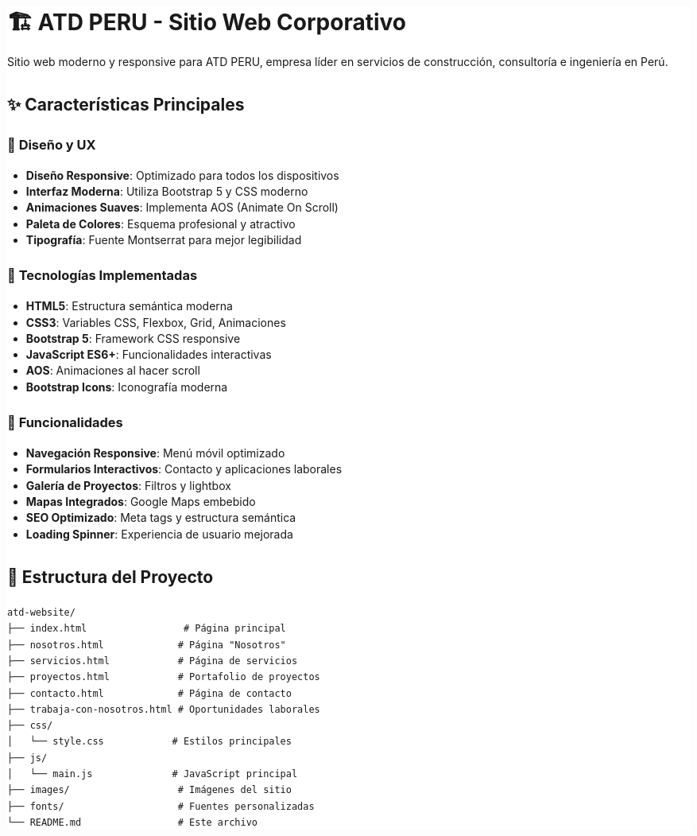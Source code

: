 # 🏗️ ATD PERU - Sitio Web Corporativo

Sitio web moderno y responsive para ATD PERU, empresa líder en servicios de construcción, consultoría e ingeniería en Perú.

## ✨ Características Principales

### 🎨 **Diseño y UX**

- **Diseño Responsive**: Optimizado para todos los dispositivos
- **Interfaz Moderna**: Utiliza Bootstrap 5 y CSS moderno
- **Animaciones Suaves**: Implementa AOS (Animate On Scroll)
- **Paleta de Colores**: Esquema profesional y atractivo
- **Tipografía**: Fuente Montserrat para mejor legibilidad

### 🚀 **Tecnologías Implementadas**

- **HTML5**: Estructura semántica moderna
- **CSS3**: Variables CSS, Flexbox, Grid, Animaciones
- **Bootstrap 5**: Framework CSS responsive
- **JavaScript ES6+**: Funcionalidades interactivas
- **AOS**: Animaciones al hacer scroll
- **Bootstrap Icons**: Iconografía moderna

### 📱 **Funcionalidades**

- **Navegación Responsive**: Menú móvil optimizado
- **Formularios Interactivos**: Contacto y aplicaciones laborales
- **Galería de Proyectos**: Filtros y lightbox
- **Mapas Integrados**: Google Maps embebido
- **SEO Optimizado**: Meta tags y estructura semántica
- **Loading Spinner**: Experiencia de usuario mejorada

## 📁 Estructura del Proyecto

```
atd-website/
├── index.html                 # Página principal
├── nosotros.html             # Página "Nosotros"
├── servicios.html            # Página de servicios
├── proyectos.html            # Portafolio de proyectos
├── contacto.html             # Página de contacto
├── trabaja-con-nosotros.html # Oportunidades laborales
├── css/
│   └── style.css            # Estilos principales
├── js/
│   └── main.js              # JavaScript principal
├── images/                   # Imágenes del sitio
├── fonts/                    # Fuentes personalizadas
└── README.md                 # Este archivo
```
